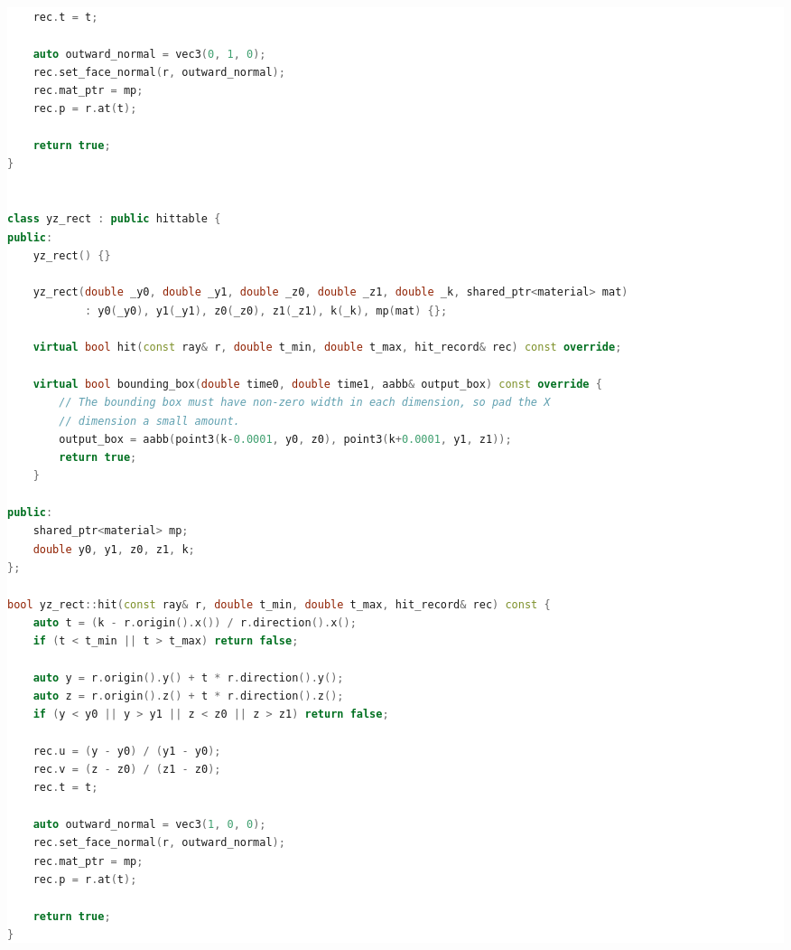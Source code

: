 ```c++
    rec.t = t;

    auto outward_normal = vec3(0, 1, 0);
    rec.set_face_normal(r, outward_normal);
    rec.mat_ptr = mp;
    rec.p = r.at(t);

    return true;
}


class yz_rect : public hittable {
public:
    yz_rect() {}

    yz_rect(double _y0, double _y1, double _z0, double _z1, double _k, shared_ptr<material> mat)
            : y0(_y0), y1(_y1), z0(_z0), z1(_z1), k(_k), mp(mat) {};

    virtual bool hit(const ray& r, double t_min, double t_max, hit_record& rec) const override;

    virtual bool bounding_box(double time0, double time1, aabb& output_box) const override {
        // The bounding box must have non-zero width in each dimension, so pad the X
        // dimension a small amount.
        output_box = aabb(point3(k-0.0001, y0, z0), point3(k+0.0001, y1, z1));
        return true;
    }

public:
    shared_ptr<material> mp;
    double y0, y1, z0, z1, k;
};

bool yz_rect::hit(const ray& r, double t_min, double t_max, hit_record& rec) const {
    auto t = (k - r.origin().x()) / r.direction().x();
    if (t < t_min || t > t_max) return false;

    auto y = r.origin().y() + t * r.direction().y();
    auto z = r.origin().z() + t * r.direction().z();
    if (y < y0 || y > y1 || z < z0 || z > z1) return false;

    rec.u = (y - y0) / (y1 - y0);
    rec.v = (z - z0) / (z1 - z0);
    rec.t = t;

    auto outward_normal = vec3(1, 0, 0);
    rec.set_face_normal(r, outward_normal);
    rec.mat_ptr = mp;
    rec.p = r.at(t);
    
    return true;
}
```
